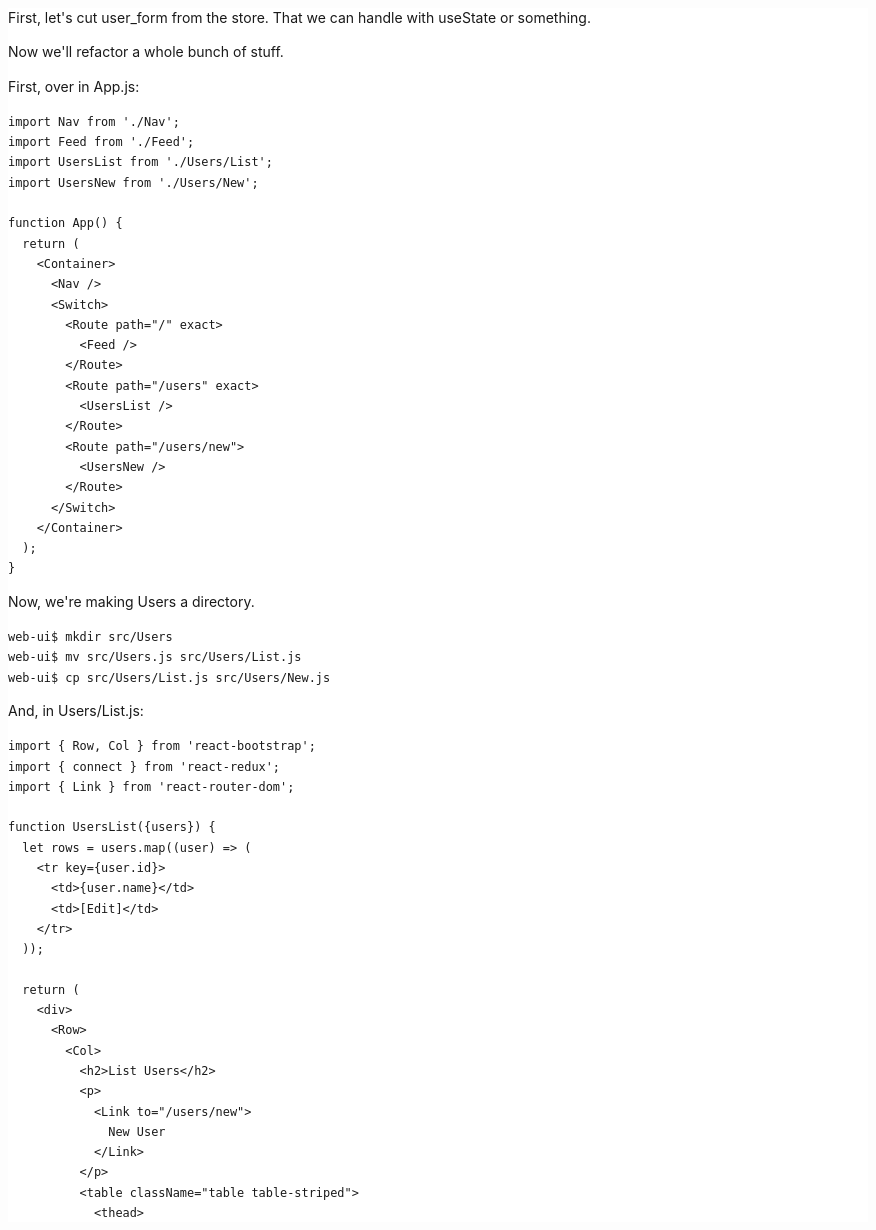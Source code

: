 First, let's cut user_form from the store. That we can handle with useState or
something.

Now we'll refactor a whole bunch of stuff.

First, over in App.js:

```
import Nav from './Nav';
import Feed from './Feed';
import UsersList from './Users/List';
import UsersNew from './Users/New';

function App() {
  return (
    <Container>
      <Nav />
      <Switch>
        <Route path="/" exact>
          <Feed />
        </Route>
        <Route path="/users" exact>
          <UsersList />
        </Route>
        <Route path="/users/new">
          <UsersNew />
        </Route>
      </Switch>
    </Container>
  );
}
```

Now, we're making Users a directory.

```
web-ui$ mkdir src/Users
web-ui$ mv src/Users.js src/Users/List.js
web-ui$ cp src/Users/List.js src/Users/New.js
```

And, in Users/List.js:

```
import { Row, Col } from 'react-bootstrap';
import { connect } from 'react-redux';
import { Link } from 'react-router-dom';

function UsersList({users}) {
  let rows = users.map((user) => (
    <tr key={user.id}>
      <td>{user.name}</td>
      <td>[Edit]</td>
    </tr>
  ));

  return (
    <div>
      <Row>
        <Col>
          <h2>List Users</h2>
          <p>
            <Link to="/users/new">
              New User
            </Link>
          </p>
          <table className="table table-striped">
            <thead>
```